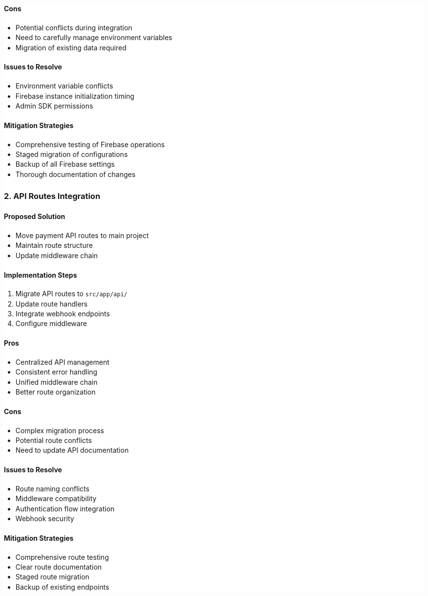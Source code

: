 #### Cons
- Potential conflicts during integration
- Need to carefully manage environment variables
- Migration of existing data required

#### Issues to Resolve
- Environment variable conflicts
- Firebase instance initialization timing
- Admin SDK permissions

#### Mitigation Strategies
- Comprehensive testing of Firebase operations
- Staged migration of configurations
- Backup of all Firebase settings
- Thorough documentation of changes

### 2. API Routes Integration

#### Proposed Solution
- Move payment API routes to main project
- Maintain route structure
- Update middleware chain

#### Implementation Steps
1. Migrate API routes to `src/app/api/`
2. Update route handlers
3. Integrate webhook endpoints
4. Configure middleware

#### Pros
- Centralized API management
- Consistent error handling
- Unified middleware chain
- Better route organization

#### Cons
- Complex migration process
- Potential route conflicts
- Need to update API documentation

#### Issues to Resolve
- Route naming conflicts
- Middleware compatibility
- Authentication flow integration
- Webhook security

#### Mitigation Strategies
- Comprehensive route testing
- Clear route documentation
- Staged route migration
- Backup of existing endpoints
